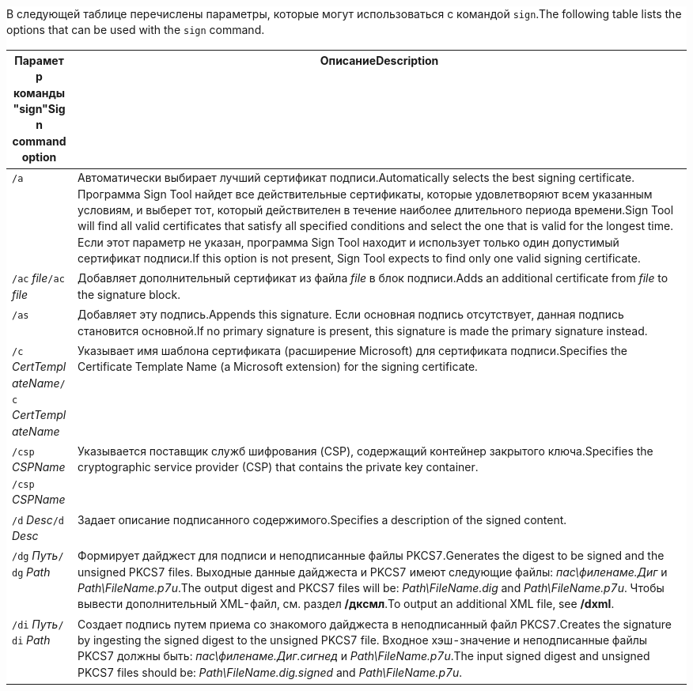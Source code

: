  <span data-ttu-id="3f760-162">В следующей таблице перечислены параметры, которые могут использоваться с командой `sign`.</span><span class="sxs-lookup"><span data-stu-id="3f760-162">The following table lists the options that can be used with the `sign` command.</span></span>  
  
|<span data-ttu-id="3f760-163">Параметр команды "sign"</span><span class="sxs-lookup"><span data-stu-id="3f760-163">Sign command option</span></span>|<span data-ttu-id="3f760-164">Описание</span><span class="sxs-lookup"><span data-stu-id="3f760-164">Description</span></span>|  
|----|----| 
|`/a`|<span data-ttu-id="3f760-165">Автоматически выбирает лучший сертификат подписи.</span><span class="sxs-lookup"><span data-stu-id="3f760-165">Automatically selects the best signing certificate.</span></span> <span data-ttu-id="3f760-166">Программа Sign Tool найдет все действительные сертификаты, которые удовлетворяют всем указанным условиям, и выберет тот, который действителен в течение наиболее длительного периода времени.</span><span class="sxs-lookup"><span data-stu-id="3f760-166">Sign Tool will find all valid certificates that satisfy all specified conditions and select the one that is valid for the longest time.</span></span> <span data-ttu-id="3f760-167">Если этот параметр не указан, программа Sign Tool находит и использует только один допустимый сертификат подписи.</span><span class="sxs-lookup"><span data-stu-id="3f760-167">If this option is not present, Sign Tool expects to find only one valid signing certificate.</span></span>|  
|<span data-ttu-id="3f760-168">`/ac`  *file*</span><span class="sxs-lookup"><span data-stu-id="3f760-168">`/ac`  *file*</span></span>|<span data-ttu-id="3f760-169">Добавляет дополнительный сертификат из файла *file* в блок подписи.</span><span class="sxs-lookup"><span data-stu-id="3f760-169">Adds an additional certificate from *file* to the signature block.</span></span>|  
|`/as`|<span data-ttu-id="3f760-170">Добавляет эту подпись.</span><span class="sxs-lookup"><span data-stu-id="3f760-170">Appends this signature.</span></span> <span data-ttu-id="3f760-171">Если основная подпись отсутствует, данная подпись становится основной.</span><span class="sxs-lookup"><span data-stu-id="3f760-171">If no primary signature is present, this signature is made the primary signature instead.</span></span>|  
|<span data-ttu-id="3f760-172">`/c`  *CertTemplateName*</span><span class="sxs-lookup"><span data-stu-id="3f760-172">`/c`  *CertTemplateName*</span></span>|<span data-ttu-id="3f760-173">Указывает имя шаблона сертификата (расширение Microsoft) для сертификата подписи.</span><span class="sxs-lookup"><span data-stu-id="3f760-173">Specifies the Certificate Template Name (a Microsoft extension) for the signing certificate.</span></span>|  
|<span data-ttu-id="3f760-174">`/csp`  *CSPName*</span><span class="sxs-lookup"><span data-stu-id="3f760-174">`/csp`  *CSPName*</span></span>|<span data-ttu-id="3f760-175">Указывается поставщик служб шифрования (CSP), содержащий контейнер закрытого ключа.</span><span class="sxs-lookup"><span data-stu-id="3f760-175">Specifies the cryptographic service provider (CSP) that contains the private key container.</span></span>|  
|<span data-ttu-id="3f760-176">`/d`  *Desc*</span><span class="sxs-lookup"><span data-stu-id="3f760-176">`/d`  *Desc*</span></span>|<span data-ttu-id="3f760-177">Задает описание подписанного содержимого.</span><span class="sxs-lookup"><span data-stu-id="3f760-177">Specifies a description of the signed content.</span></span>|  
|<span data-ttu-id="3f760-178">`/dg`  *Путь*</span><span class="sxs-lookup"><span data-stu-id="3f760-178">`/dg`  *Path*</span></span>|<span data-ttu-id="3f760-179">Формирует дайджест для подписи и неподписанные файлы PKCS7.</span><span class="sxs-lookup"><span data-stu-id="3f760-179">Generates the digest to be signed and the unsigned PKCS7 files.</span></span> <span data-ttu-id="3f760-180">Выходные данные дайджеста и PKCS7 имеют следующие файлы: *пас\филенаме.Диг* и *Path\FileName.p7u*.</span><span class="sxs-lookup"><span data-stu-id="3f760-180">The output digest and PKCS7 files will be: *Path\FileName.dig* and *Path\FileName.p7u*.</span></span> <span data-ttu-id="3f760-181">Чтобы вывести дополнительный XML-файл, см. раздел <strong>/дксмл</strong>.</span><span class="sxs-lookup"><span data-stu-id="3f760-181">To output an additional XML file, see <strong>/dxml</strong>.</span></span>|  
|<span data-ttu-id="3f760-182">`/di`  *Путь*</span><span class="sxs-lookup"><span data-stu-id="3f760-182">`/di`  *Path*</span></span>|<span data-ttu-id="3f760-183">Создает подпись путем приема со знакомого дайджеста в неподписанный файл PKCS7.</span><span class="sxs-lookup"><span data-stu-id="3f760-183">Creates the signature by ingesting the signed digest to the unsigned PKCS7 file.</span></span> <span data-ttu-id="3f760-184">Входное хэш-значение и неподписанные файлы PKCS7 должны быть: *пас\филенаме.Диг.сигнед* и *Path\FileName.p7u*.</span><span class="sxs-lookup"><span data-stu-id="3f760-184">The input signed digest and unsigned PKCS7 files should be: *Path\FileName.dig.signed* and *Path\FileName.p7u*.</span></span>|  